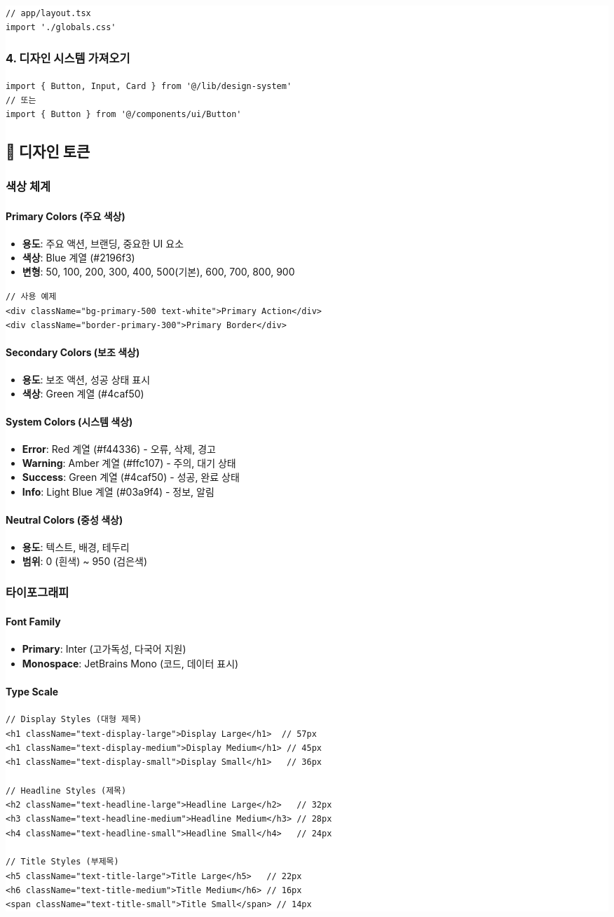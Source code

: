 ```tsx
// app/layout.tsx
import './globals.css'
```

### 4. 디자인 시스템 가져오기

```tsx
import { Button, Input, Card } from '@/lib/design-system'
// 또는
import { Button } from '@/components/ui/Button'
```

## 🎨 디자인 토큰

### 색상 체계

#### Primary Colors (주요 색상)
- **용도**: 주요 액션, 브랜딩, 중요한 UI 요소
- **색상**: Blue 계열 (#2196f3)
- **변형**: 50, 100, 200, 300, 400, 500(기본), 600, 700, 800, 900

```tsx
// 사용 예제
<div className="bg-primary-500 text-white">Primary Action</div>
<div className="border-primary-300">Primary Border</div>
```

#### Secondary Colors (보조 색상)
- **용도**: 보조 액션, 성공 상태 표시
- **색상**: Green 계열 (#4caf50)

#### System Colors (시스템 색상)
- **Error**: Red 계열 (#f44336) - 오류, 삭제, 경고
- **Warning**: Amber 계열 (#ffc107) - 주의, 대기 상태
- **Success**: Green 계열 (#4caf50) - 성공, 완료 상태
- **Info**: Light Blue 계열 (#03a9f4) - 정보, 알림

#### Neutral Colors (중성 색상)
- **용도**: 텍스트, 배경, 테두리
- **범위**: 0 (흰색) ~ 950 (검은색)

### 타이포그래피

#### Font Family
- **Primary**: Inter (고가독성, 다국어 지원)
- **Monospace**: JetBrains Mono (코드, 데이터 표시)

#### Type Scale
```tsx
// Display Styles (대형 제목)
<h1 className="text-display-large">Display Large</h1>  // 57px
<h1 className="text-display-medium">Display Medium</h1> // 45px
<h1 className="text-display-small">Display Small</h1>   // 36px

// Headline Styles (제목)
<h2 className="text-headline-large">Headline Large</h2>   // 32px
<h3 className="text-headline-medium">Headline Medium</h3> // 28px
<h4 className="text-headline-small">Headline Small</h4>   // 24px

// Title Styles (부제목)
<h5 className="text-title-large">Title Large</h5>   // 22px
<h6 className="text-title-medium">Title Medium</h6> // 16px
<span className="text-title-small">Title Small</span> // 14px

```
